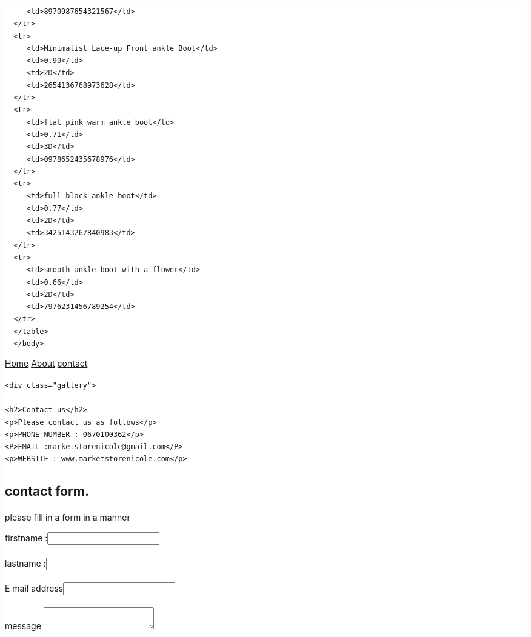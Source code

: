          <td>8970987654321567</td>
      </tr>
      <tr>
         <td>Minimalist Lace-up Front ankle Boot</td>
         <td>0.90</td>
         <td>2D</td>
         <td>2654136768973628</td>
      </tr>
      <tr>
         <td>flat pink warm ankle boot</td>
         <td>0.71</td>
         <td>3D</td>
         <td>0978652435678976</td>
      </tr>
      <tr>
         <td>full black ankle boot</td>
         <td>0.77</td>
         <td>2D</td>
         <td>3425143267840983</td>
      </tr>
      <tr>
         <td>smooth ankle boot with a flower</td>
         <td>0.66</td>
         <td>2D</td>
         <td>7976231456789254</td>
      </tr>
      </table>
      </body>


<!DOCTYPE html>
<html>
  <head>
    <link rel="stylesheet" href="style.css">
     </head>
     <body>
      <div id="menu">
         <a href="index.html">Home</a>
         <a href="About.html">About</a>
         <a href="contact.html">contact</a>
      </div>
      
    <div class="gallery">

    <h2>Contact us</h2>
    <p>Please contact us as follows</p>
    <p>PHONE NUMBER : 0670100362</p>
    <P>EMAIL :marketstorenicole@gmail.com</P>
    <p>WEBSITE : www.marketstorenicole.com</p>
  </div>
  <h2>contact form.</h2>
  <p>please fill in a form in a manner</p>
  <form>
    <label for="firstname">firstname :</label><input type="text"id="firstname"/>
    <br/><br>
    <label for="lastname">lastname :</label><input type="text"id="lastname"/>
    <br/><br>
    <label for="e mail address">E mail address</label><input type="text"id="e mail address"/>
    <br/><br>
    <label for="message">message</label>
    <textarea id="message"name="message"place="your message"></textarea>
  </form>
